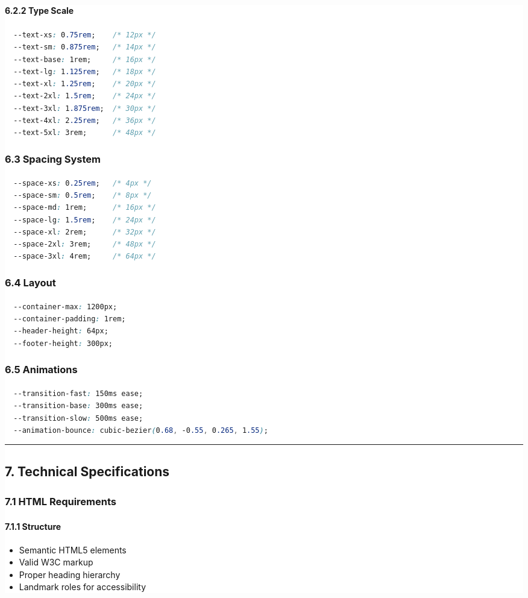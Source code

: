 #### 6.2.2 Type Scale
```css
  --text-xs: 0.75rem;    /* 12px */
  --text-sm: 0.875rem;   /* 14px */
  --text-base: 1rem;     /* 16px */
  --text-lg: 1.125rem;   /* 18px */
  --text-xl: 1.25rem;    /* 20px */
  --text-2xl: 1.5rem;    /* 24px */
  --text-3xl: 1.875rem;  /* 30px */
  --text-4xl: 2.25rem;   /* 36px */
  --text-5xl: 3rem;      /* 48px */
```

### 6.3 Spacing System
```css
  --space-xs: 0.25rem;   /* 4px */
  --space-sm: 0.5rem;    /* 8px */
  --space-md: 1rem;      /* 16px */
  --space-lg: 1.5rem;    /* 24px */
  --space-xl: 2rem;      /* 32px */
  --space-2xl: 3rem;     /* 48px */
  --space-3xl: 4rem;     /* 64px */
```

### 6.4 Layout
```css
  --container-max: 1200px;
  --container-padding: 1rem;
  --header-height: 64px;
  --footer-height: 300px;
```

### 6.5 Animations
```css
  --transition-fast: 150ms ease;
  --transition-base: 300ms ease;
  --transition-slow: 500ms ease;
  --animation-bounce: cubic-bezier(0.68, -0.55, 0.265, 1.55);
```

---

## 7. Technical Specifications

### 7.1 HTML Requirements

#### 7.1.1 Structure
- Semantic HTML5 elements
- Valid W3C markup
- Proper heading hierarchy
- Landmark roles for accessibility
